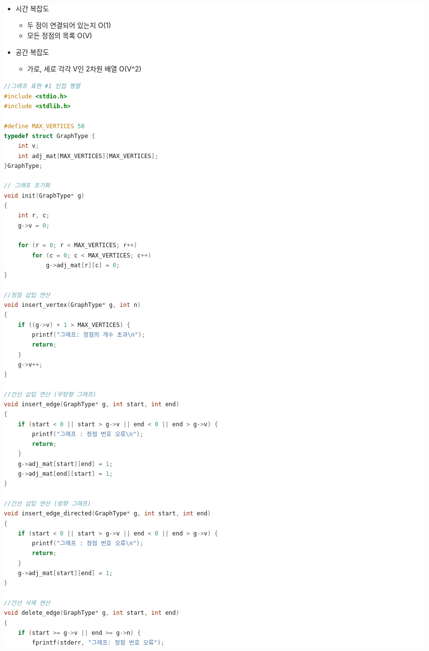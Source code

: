 - 시간 복잡도
    + 두 점이 연결되어 있는지 O(1)
    + 모든 정점의 목록 O(V)

- 공간 복잡도
    + 가로, 세로 각각 V인 2차원 배열 O(V^2)
```C
//그래프 표현 #1 인접 행렬
#include <stdio.h>
#include <stdlib.h>

#define MAX_VERTICES 50
typedef struct GraphType {
	int v;
	int adj_mat[MAX_VERTICES][MAX_VERTICES];
}GraphType;

// 그래프 초기화
void init(GraphType* g)
{
	int r, c;
	g->v = 0;

	for (r = 0; r < MAX_VERTICES; r++)
		for (c = 0; c < MAX_VERTICES; c++)
			g->adj_mat[r][c] = 0;
}

//정점 삽입 연산
void insert_vertex(GraphType* g, int n)
{
	if ((g->v) + 1 > MAX_VERTICES) {
		printf("그래프: 정점의 개수 초과\n");
		return;
	}
	g->v++;
}

//간선 삽입 연산 (무방향 그래프)
void insert_edge(GraphType* g, int start, int end)
{
	if (start < 0 || start > g->v || end < 0 || end > g->v) {
		printf("그래프 : 정점 번호 오류\n");
		return;
	}
	g->adj_mat[start][end] = 1;
	g->adj_mat[end][start] = 1;
}

//간선 삽입 연산 (방향 그래프)
void insert_edge_directed(GraphType* g, int start, int end)
{
	if (start < 0 || start > g->v || end < 0 || end > g->v) {
		printf("그래프 : 정점 번호 오류\n");
		return;
	}
	g->adj_mat[start][end] = 1;
}

//간선 삭제 연산
void delete_edge(GraphType* g, int start, int end)
{
	if (start >= g->v || end >= g->n) {
		fprintf(stderr, "그래프: 정점 번호 오류");
```